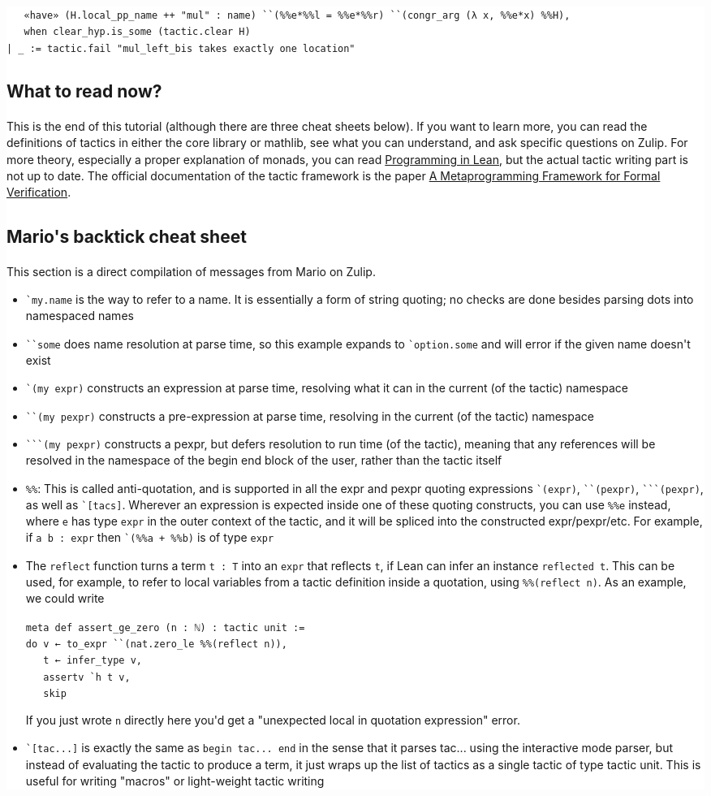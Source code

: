 ```lean
   «have» (H.local_pp_name ++ "mul" : name) ``(%%e*%%l = %%e*%%r) ``(congr_arg (λ x, %%e*x) %%H),
   when clear_hyp.is_some (tactic.clear H)
| _ := tactic.fail "mul_left_bis takes exactly one location"
```

## What to read now?

This is the end of this tutorial (although there are three cheat sheets below).
If you want to learn more, you can read the definitions of tactics in either
the core library or mathlib, see what you can understand, and ask specific
questions on Zulip. For more theory, especially a proper explanation of monads, you can read
[Programming in Lean](https://github.com/leanprover/programming_in_lean), but the actual tactic writing part is not up to date. The official documentation of the tactic framework is
the paper [A Metaprogramming Framework for Formal Verification](https://leanprover.github.io/papers/tactic.pdf).

## Mario's backtick cheat sheet

This section is a direct compilation of messages from Mario on Zulip.

* `` `my.name `` is the way to refer to a name. It is essentially a form of string quoting; no checks are done besides parsing dots into namespaced names

* ``` ``some ``` does name resolution at parse time, so this example expands to  `` `option.some `` and will error if the given name doesn't exist
* `` `(my expr) `` constructs an expression at parse time, resolving what it can in the current (of the tactic) namespace
* ``` ``(my pexpr) ``` constructs a pre-expression at parse time, resolving in the current (of the tactic) namespace
* ```` ```(my pexpr) ```` constructs a pexpr, but defers resolution to run time (of the tactic), meaning that any references will be resolved in the namespace of the begin end block of the user, rather than the tactic itself
* `%%`: This is called anti-quotation, and is supported in all the expr and pexpr quoting expressions `` `(expr) ``, ``` ``(pexpr) ```, ```` ```(pexpr) ````, as well as `` `[tacs] ``. Wherever an expression is expected inside one of these quoting constructs, you can use `%%e` instead, where `e` has type `expr` in the outer context of the tactic, and it will be spliced into the constructed expr/pexpr/etc. For example, if `a b : expr` then  `` `(%%a + %%b) `` is of type `expr`
* The `reflect` function turns a term `t : T` into an `expr` that reflects `t`, if Lean can infer an instance `reflected t`. This can be used, for example, to refer to local variables from a tactic definition inside a quotation, using `%%(reflect n)`. As an example, we could write
    ```
    meta def assert_ge_zero (n : ℕ) : tactic unit :=
    do v ← to_expr ``(nat.zero_le %%(reflect n)),
       t ← infer_type v,
       assertv `h t v,
       skip
    ```
    If you just wrote `n` directly here you'd get a "unexpected local in quotation expression" error.
* `` `[tac...] `` is exactly the same as `begin tac... end` in the sense that it parses tac... using the interactive mode parser, but instead of evaluating the tactic to produce a term, it just wraps up the list of tactics as a single tactic of type tactic unit. This is useful for writing "macros" or light-weight tactic writing
